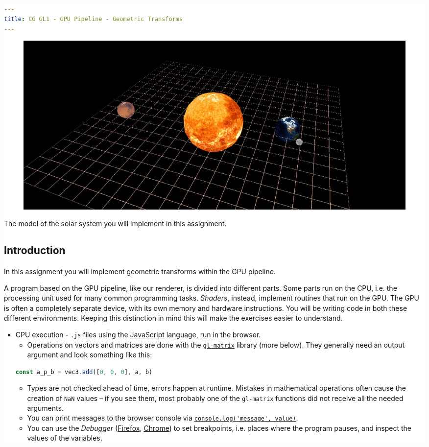 ```yaml
---
title: CG GL1 - GPU Pipeline - Geometric Transforms
---
```


<figure class="captioned"><img src="doc/icg_solar_title.jpg"></img></figure>
<figcaption>The model of the solar system you will implement in this assignment.</figcaption></figure>

## Introduction

In this assignment you will implement geometric transforms within the GPU pipeline.

A program based on the GPU pipeline, like our renderer, is divided into different parts.
Some parts run on the CPU, i.e. the processing unit used for many common programming tasks.
*Shaders*, instead, implement routines that run on the GPU.
The GPU is often a completely separate device, with its own memory and hardware instructions.
You will be writing code in both these different environments. 
Keeping this distinction in mind this will make the exercises easier to understand.

* CPU execution - `.js` files using the [JavaScript](https://developer.mozilla.org/en-US/docs/Web/JavaScript) language, run in the browser.
  * Operations on vectors and matrices are done with the [`gl-matrix`](http://glmatrix.net/) library (more below).
  They generally need an output argument and look something like this:
  ```js
  const a_p_b = vec3.add([0, 0, 0], a, b)
  ```
  * Types are not checked ahead of time, errors happen at runtime. Mistakes in mathematical operations often cause the creation of `NaN` values – if you see them, most probably one of the `gl-matrix` functions did not receive all the needed arguments.
  * You can print messages to the browser console via [`console.log('message', value)`](https://developer.mozilla.org/en-US/docs/Web/API/Console/log).
  * You can use the *Debugger* ([Firefox](https://developer.mozilla.org/en-US/docs/Tools/Debugger), [Chrome](https://developers.google.com/web/tools/chrome-devtools/javascript)) to set breakpoints, i.e. places where the program pauses, and inspect the values of the variables.

